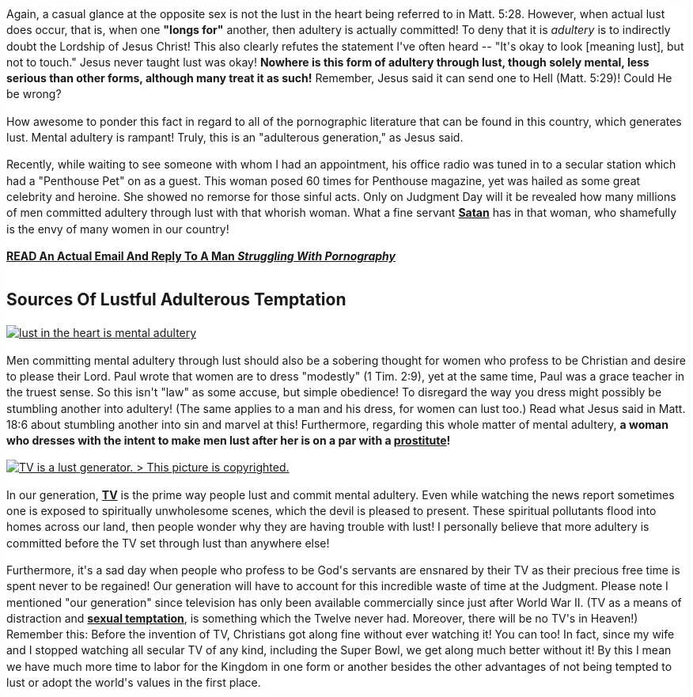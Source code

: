 Again, a casual glance at the opposite sex is not the lust in the heart being referred to in Matt. 5:28. However, when actual lust does occur, that is, when one **"longs for"** another, then adultery is actually committed! To deny that it is *adultery* is to indirectly doubt the Lordship of Jesus Christ! This also clearly refutes the statement I've often heard -- "It's okay to look [meaning lust], but not to touch." Jesus never taught lust was okay! **Nowhere is this form of adultery through lust, though solely mental, less serious than other forms, although many treat it as such!** Remember, Jesus said it can send one to Hell (Matt. 5:29)! Could He be wrong?

 How awesome to ponder this fact in regard to all of the pornographic literature that can be found in this country, which generates lust. Mental adultery is rampant! Truly, this is an "adulterous generation," as Jesus said.
 
 Recently, while waiting to see someone with whom I had an appointment, his office radio was tuned in to a secular station which had a "Penthouse Pet" on as a guest. This woman posed 60 times for Penthouse magazine, yet was hailed as some great celebrity and heroine. She showed no remorse for those sinful acts. Only on Judgment Day will it be revealed how many millions of men committed adultery through lust with that whorish woman. What a fine servant **[Satan](http://gesundelehre.tk/forwarder.php?url=http://www.evangelicaloutreach.org/devil.html)** has in that woman, who shamefully is the envy of many women in our country!
 
 **[READ An Actual Email And Reply To A Man *Struggling With Pornography*](http://gesundelehre.tk/forwarder.php?url=http://www.evangelicaloutreach.org/porno.html)**

## Sources Of Lustful Adulterous Temptation

[![lust in the heart is mental adultery](../../files/pictures/woman.png)](http://gesundelehre.tk/forwarder.php?url=http://www.evangelicaloutreach.org/prostitution.htm)

Men committing mental adultery through lust should also be a sobering thought for women who profess to be Christian and desire to please their Lord. Paul wrote that women are to dress "modestly" (1 Tim. 2:9), yet at the same time, Paul was a grace teacher in the truest sense. So this isn't "law" as some accuse, but simple obedience! To disregard the way you dress might possibly be stumbling another into adultery! (The same applies to a man and his dress, for women can lust too.) Read what Jesus said in Matt. 18:6 about stumbling another into sin and marvel at this! Furthermore, regarding this whole matter of mental adultery, **a woman who dresses with the intent to make men lust after her is on a par with a [prostitute](http://gesundelehre.tk/forwarder.php?url=http://www.evangelicaloutreach.org/prostitution.htm)!**

 [![TV is a lust generator. > This picture is copyrighted.](../../files/pictures/tvcartoon.jpg "TV is of the devil and should be avoided ")](http://gesundelehre.tk/forwarder.php?url=http://www.evangelicaloutreach.org/tv.htm)
 
In our generation, **[TV](http://gesundelehre.tk/forwarder.php?url=http://www.evangelicaloutreach.org/tv.htm)** is the prime way people lust and commit mental adultery. Even while watching the news report sometimes one is exposed to spiritually unwholesome scenes, which the devil is pleased to present. These spiritual pollutants flood into homes across our land, then people wonder why they are having trouble with lust! I personally believe that more adultery is committed before the TV set through lust than anywhere else!

 Furthermore, it's a sad day when people who profess to be God's servants are ensnared by their TV as their precious free time is spent never to be regained! Our generation will have to account for this incredible waste of time at the Judgment. Please note I mentioned "our generation" since television has only been available commercially since just after World War II. (TV as a means of distraction and **[sexual temptation](http://gesundelehre.tk/forwarder.php?url=http://www.evangelicaloutreach.org/sexualtemptation.htm)**, is something which the Twelve never had. Moreover, there will be no TV's in Heaven!) Remember this: Before the invention of TV, Christians got along fine without ever watching it! You can too! In fact, since my wife and I stopped watching all secular TV of any kind, including the Super Bowl, we get along much better without it! By this I mean we have much more time to labor for the Kingdom in one form or another besides the other advantages of not being tempted to lust or adopt the world's values in the first place.
